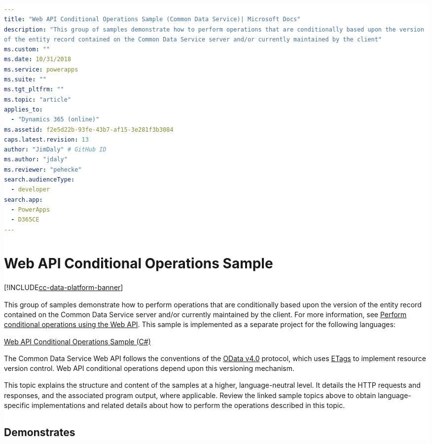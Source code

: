 ```yaml
---
title: "Web API Conditional Operations Sample (Common Data Service)| Microsoft Docs"
description: "This group of samples demonstrate how to perform operations that are conditionally based upon the version of the entity record contained on the Common Data Service server and/or currently maintained by the client"
ms.custom: ""
ms.date: 10/31/2018
ms.service: powerapps
ms.suite: ""
ms.tgt_pltfrm: ""
ms.topic: "article"
applies_to: 
  - "Dynamics 365 (online)"
ms.assetid: f2e5d22b-93fe-43b7-af15-3e281f3b3084
caps.latest.revision: 13
author: "JimDaly" # GitHub ID
ms.author: "jdaly"
ms.reviewer: "pehecke"
search.audienceType: 
  - developer
search.app: 
  - PowerApps
  - D365CE
---
```

# Web API Conditional Operations Sample

[!INCLUDE[cc-data-platform-banner](../../../includes/cc-data-platform-banner.md)]

This group of samples demonstrate how to perform operations that are conditionally based upon the version of the entity record contained on the Common Data Service server and/or currently maintained by the client. For more information, see [Perform conditional operations using the Web API](perform-conditional-operations-using-web-api.md). This sample is implemented as a separate project for the following languages:  
  
 [Web API Conditional Operations Sample (C#)](samples/cdswebapiservice-conditional-operations.md)  
 
 The Common Data Service Web API follows the conventions of the [OData v4.0](https://www.odata.org/documentation/) protocol, which uses [ETags](https://docs.oasis-open.org/odata/odata/v4.0/errata03/os/complete/part1-protocol/odata-v4.0-errata03-os-part1-protocol-complete.html#_Toc453752236) to implement resource version control. Web API conditional operations depend upon this versioning  mechanism.  
  
 This topic explains the structure and content of the samples at a higher, language-neutral level. It details the HTTP requests and responses, and the associated program output, where applicable. Review the linked sample topics above to obtain language-specific implementations and related details about how to perform the operations described in this topic.  
  
## Demonstrates
